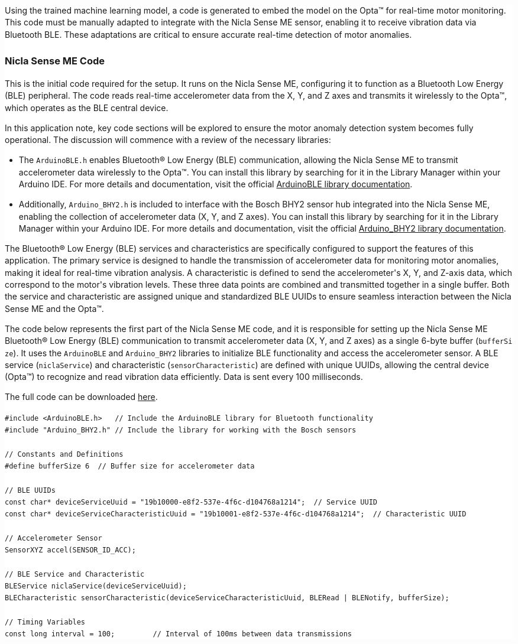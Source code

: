 Using the trained machine learning model, a code is generated to embed the model on the Opta™ for real-time motor monitoring. This code must be manually adapted to integrate with the Nicla Sense ME sensor, enabling it to receive vibration data via Bluetooth BLE. These adaptations are critical to ensure accurate real-time detection of motor anomalies.

### Nicla Sense ME Code

This is the initial code required for the setup. It runs on the Nicla Sense ME, configuring it to function as a Bluetooth Low Energy (BLE) peripheral. The code reads real-time accelerometer data from the X, Y, and Z axes and transmits it wirelessly to the Opta™, which operates as the BLE central device.

In this application note, key code sections will be explored to ensure the motor anomaly detection system becomes fully operational. The discussion will commence with a review of the necessary libraries:

- The `ArduinoBLE.h` enables Bluetooth® Low Energy (BLE) communication, allowing the Nicla Sense ME to transmit accelerometer data wirelessly to the Opta™. You can install this library by searching for it in the Library Manager within your Arduino IDE. For more details and documentation, visit the official [ArduinoBLE library documentation](https://docs.arduino.cc/libraries/arduinoble/).

- Additionally, `Arduino_BHY2.h` is included to interface with the Bosch BHY2 sensor hub integrated into the Nicla Sense ME, enabling the collection of accelerometer data (X, Y, and Z axes). You can install this library by searching for it in the Library Manager within your Arduino IDE. For more details and documentation, visit the official [Arduino_BHY2 library documentation](https://docs.arduino.cc/libraries/arduino_bhy2/).

The Bluetooth® Low Energy (BLE) services and characteristics are specifically configured to support the features of this application. The primary service is designed to handle the transmission of accelerometer data for monitoring motor anomalies, making it ideal for real-time vibration analysis. A characteristic is defined to send the accelerometer's X, Y, and Z-axis data, which correspond to the motor's vibration levels. These three data points are combined and transmitted together in a single buffer. Both the service and characteristic are assigned unique and standardized BLE UUIDs to ensure seamless interaction between the Nicla Sense ME and the Opta™.

The code below represents the first part of the Nicla Sense ME code, and it is responsible for setting up the Nicla Sense ME Bluetooth® Low Energy (BLE) communication to transmit accelerometer data (X, Y, and Z axes) as a single 6-byte buffer (`bufferSize`). It uses the `ArduinoBLE` and `Arduino_BHY2` libraries to initialize BLE functionality and access the accelerometer sensor. A BLE service (`niclaService`) and characteristic (`sensorCharacteristic`) are defined with unique UUIDs, allowing the central device (Opta™) to recognize and read vibration data efficiently. Data is sent every 100 milliseconds.

The full code can be downloaded [here](assets/Nicla_Opta_ML_Vibration_Anomaly_Detection.zip).

```arduino
#include <ArduinoBLE.h>   // Include the ArduinoBLE library for Bluetooth functionality
#include "Arduino_BHY2.h" // Include the library for working with the Bosch sensors

// Constants and Definitions
#define bufferSize 6  // Buffer size for accelerometer data

// BLE UUIDs
const char* deviceServiceUuid = "19b10000-e8f2-537e-4f6c-d104768a1214";  // Service UUID
const char* deviceServiceCharacteristicUuid = "19b10001-e8f2-537e-4f6c-d104768a1214";  // Characteristic UUID

// Accelerometer Sensor
SensorXYZ accel(SENSOR_ID_ACC);

// BLE Service and Characteristic
BLEService niclaService(deviceServiceUuid);
BLECharacteristic sensorCharacteristic(deviceServiceCharacteristicUuid, BLERead | BLENotify, bufferSize);

// Timing Variables
const long interval = 100;         // Interval of 100ms between data transmissions
```